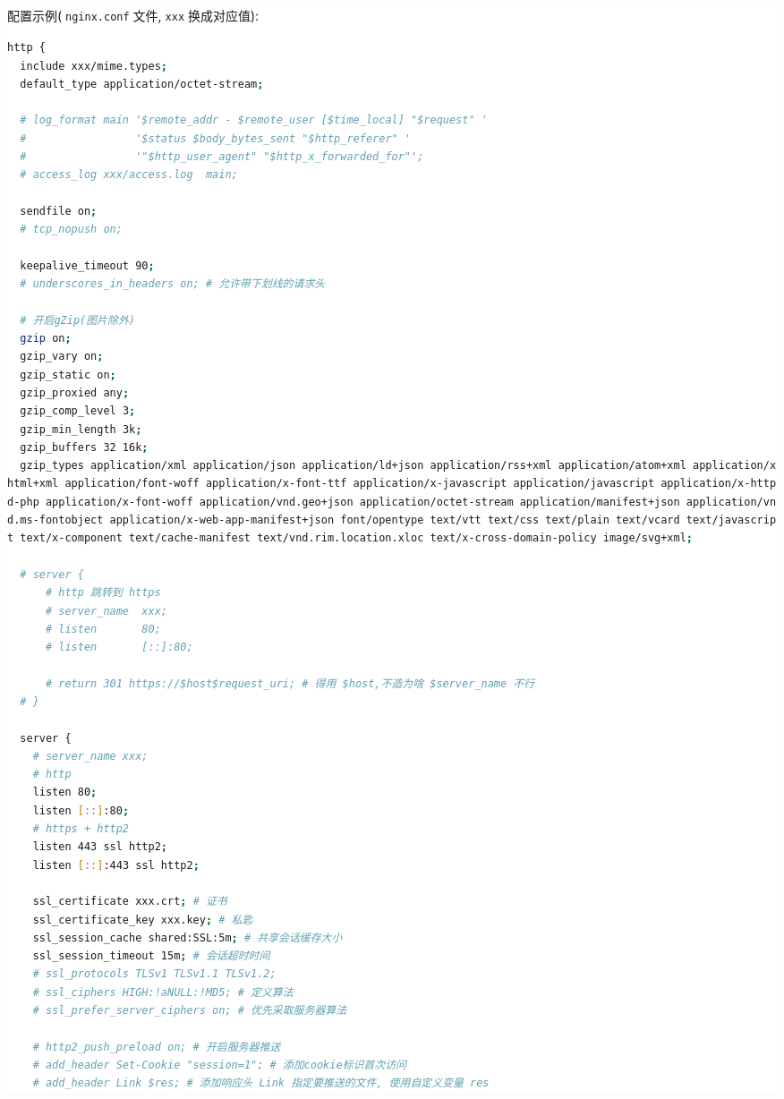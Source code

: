配置示例( `nginx.conf` 文件, `xxx` 换成对应值):

```bash
http {
  include xxx/mime.types;
  default_type application/octet-stream;

  # log_format main '$remote_addr - $remote_user [$time_local] "$request" '
  #                 '$status $body_bytes_sent "$http_referer" '
  #                 '"$http_user_agent" "$http_x_forwarded_for"';
  # access_log xxx/access.log  main;

  sendfile on;
  # tcp_nopush on;

  keepalive_timeout 90;
  # underscores_in_headers on; # 允许带下划线的请求头

  # 开启gZip(图片除外)
  gzip on;
  gzip_vary on;
  gzip_static on;
  gzip_proxied any;
  gzip_comp_level 3;
  gzip_min_length 3k;
  gzip_buffers 32 16k;
  gzip_types application/xml application/json application/ld+json application/rss+xml application/atom+xml application/xhtml+xml application/font-woff application/x-font-ttf application/x-javascript application/javascript application/x-httpd-php application/x-font-woff application/vnd.geo+json application/octet-stream application/manifest+json application/vnd.ms-fontobject application/x-web-app-manifest+json font/opentype text/vtt text/css text/plain text/vcard text/javascript text/x-component text/cache-manifest text/vnd.rim.location.xloc text/x-cross-domain-policy image/svg+xml;

  # server {
      # http 跳转到 https
      # server_name  xxx;
      # listen       80;
      # listen       [::]:80;

      # return 301 https://$host$request_uri; # 得用 $host,不造为啥 $server_name 不行
  # }

  server {
    # server_name xxx;
    # http
    listen 80;
    listen [::]:80;
    # https + http2
    listen 443 ssl http2;
    listen [::]:443 ssl http2;

    ssl_certificate xxx.crt; # 证书
    ssl_certificate_key xxx.key; # 私匙
    ssl_session_cache shared:SSL:5m; # 共享会话缓存大小
    ssl_session_timeout 15m; # 会话超时时间
    # ssl_protocols TLSv1 TLSv1.1 TLSv1.2;
    # ssl_ciphers HIGH:!aNULL:!MD5; # 定义算法
    # ssl_prefer_server_ciphers on; # 优先采取服务器算法

    # http2_push_preload on; # 开启服务器推送
    # add_header Set-Cookie "session=1"; # 添加cookie标识首次访问
    # add_header Link $res; # 添加响应头 Link 指定要推送的文件, 使用自定义变量 res

```